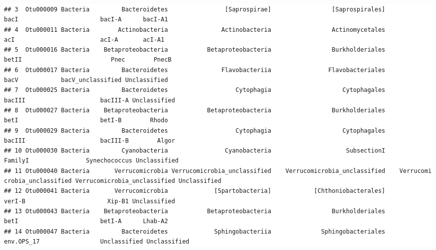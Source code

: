    ## 3  Otu000009 Bacteria         Bacteroidetes                [Saprospirae]                 [Saprospirales]                            bacI                       bacI-A      bacI-A1
    ## 4  Otu000011 Bacteria        Actinobacteria               Actinobacteria                 Actinomycetales                             acI                        acI-A       acI-A1
    ## 5  Otu000016 Bacteria    Betaproteobacteria           Betaproteobacteria                 Burkholderiales                           betII                         Pnec        PnecB
    ## 6  Otu000017 Bacteria         Bacteroidetes               Flavobacteriia                Flavobacteriales                            bacV            bacV_unclassified Unclassified
    ## 7  Otu000025 Bacteria         Bacteroidetes                   Cytophagia                    Cytophagales                          bacIII                     bacIII-A Unclassified
    ## 8  Otu000027 Bacteria    Betaproteobacteria           Betaproteobacteria                 Burkholderiales                            betI                       betI-B        Rhodo
    ## 9  Otu000029 Bacteria         Bacteroidetes                   Cytophagia                    Cytophagales                          bacIII                     bacIII-B        Algor
    ## 10 Otu000030 Bacteria         Cyanobacteria                Cyanobacteria                     SubsectionI                         FamilyI                Synechococcus Unclassified
    ## 11 Otu000040 Bacteria       Verrucomicrobia Verrucomicrobia_unclassified    Verrucomicrobia_unclassified    Verrucomicrobia_unclassified Verrucomicrobia_unclassified Unclassified
    ## 12 Otu000041 Bacteria       Verrucomicrobia             [Spartobacteria]            [Chthoniobacterales]                          verI-B                       Xip-B1 Unclassified
    ## 13 Otu000043 Bacteria    Betaproteobacteria           Betaproteobacteria                 Burkholderiales                            betI                       betI-A      Lhab-A2
    ## 14 Otu000047 Bacteria         Bacteroidetes             Sphingobacteriia              Sphingobacteriales                      env.OPS_17                 Unclassified Unclassified